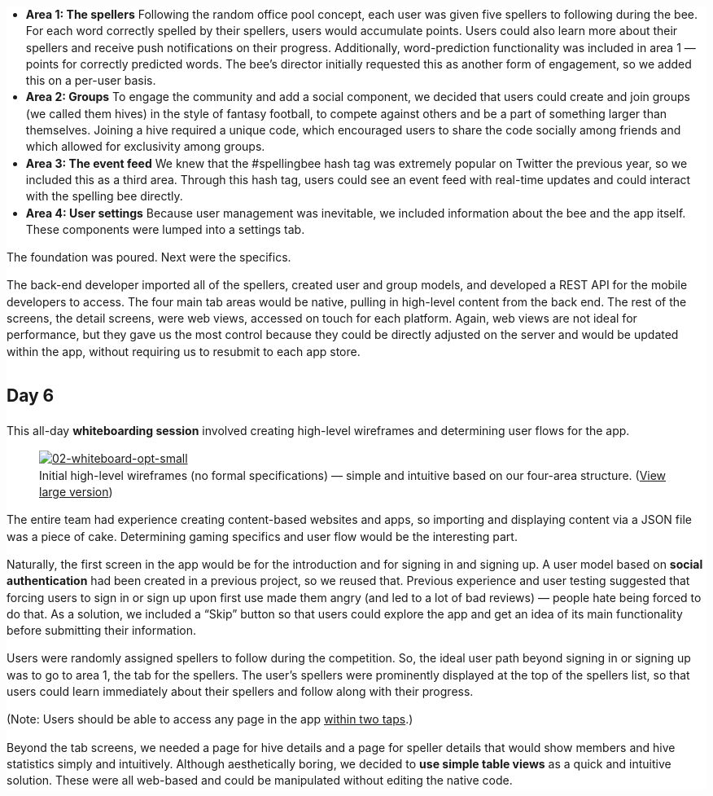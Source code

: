 *   **Area 1: The spellers** Following the random office pool concept, each user was given five spellers to following during the bee. For each word correctly spelled by their spellers, users would accumulate points. Users could also learn more about their spellers and receive push notifications on their progress. Additionally, word-prediction functionality was included in area 1 — points for correctly predicted words. The bee’s director initially requested this as another form of engagement, so we added this on a per-user basis.
*   **Area 2: Groups** To engage the community and add a social component, we decided that users could create and join groups (we called them hives) in the style of fantasy football, to compete against others and be a part of something larger than themselves. Joining a hive required a unique code, which encouraged users to share the code socially among friends and which allowed for exclusivity among groups.
*   **Area 3: The event feed** We knew that the #spellingbee hash tag was extremely popular on Twitter the previous year, so we included this as a third area. Through this hash tag, users could see an event feed with real-time updates and could interact with the spelling bee directly.
*   **Area 4: User settings** Because user management was inevitable, we included information about the bee and the app itself. These components were lumped into a settings tab.

The foundation was poured. Next were the specifics.

The back-end developer imported all of the spellers, created user and group models, and developed a REST API for the mobile developers to access. The four main tab areas would be native, pulling in high-level content from the back end. The rest of the screens, the detail screens, were web views, accessed on touch for each platform. Again, web views are not ideal for performance, but they gave us the most control because they could be directly adjusted on the server and would be updated within the app, without requiring us to resubmit to each app store.</p>

## Day 6

This all-day <strong>whiteboarding session</strong> involved creating high-level wireframes and determining user flows for the app.</p>

<figure><a href="https://archive.smashing.media/assets/344dbf88-fdf9-42bb-adb4-46f01eedd629/726ef70c-cf12-40fd-aa41-228897589eba/02-whiteboard-opt.jpg"><img loading="lazy" decoding="async" src="https://archive.smashing.media/assets/344dbf88-fdf9-42bb-adb4-46f01eedd629/8ffa7964-2052-4ad2-b035-78ec99aa6961/02-whiteboard-opt-small.jpg" alt="02-whiteboard-opt-small" /></a><figcaption>Initial high-level wireframes (no formal specifications) — simple and intuitive based on our four-area structure. (<a href="https://archive.smashing.media/assets/344dbf88-fdf9-42bb-adb4-46f01eedd629/726ef70c-cf12-40fd-aa41-228897589eba/02-whiteboard-opt.jpg">View large version</a>)</figcaption></figure>

The entire team had experience creating content-based websites and apps, so importing and displaying content via a JSON file was a piece of cake. Determining gaming specifics and user flow would be the interesting part.

Naturally, the first screen in the app would be for the introduction and for signing in and signing up. A user model based on <strong>social authentication</strong> had been created in a previous project, so we reused that. Previous experience and user testing suggested that forcing users to sign in or sign up upon first use made them angry (and led to a lot of bad reviews) — people hate being forced to do that. As a solution, we included a “Skip” button so that users could explore the app and get an idea of its main functionality before submitting their information.

Users were randomly assigned spellers to follow during the competition. So, the ideal user path beyond signing in or signing up was to go to area 1, the tab for the spellers. The user’s spellers were prominently displayed at the top of the spellers list, so that users could learn immediately about their spellers and follow along with their progress.

(Note: Users should be able to access any page in the app <a href="https://www.fastcodesign.com/3041374/3-rules-of-app-design-according-to-yahoos-marissa-mayer">within two taps</a>.)

Beyond the tab screens, we needed a page for hive details and a page for speller details that would show members and hive statistics simply and intuitively. Although aesthetically boring, we decided to <strong>use simple table views</strong> as a quick and intuitive solution. These were all web-based and could be manipulated without editing the native code.</p>
